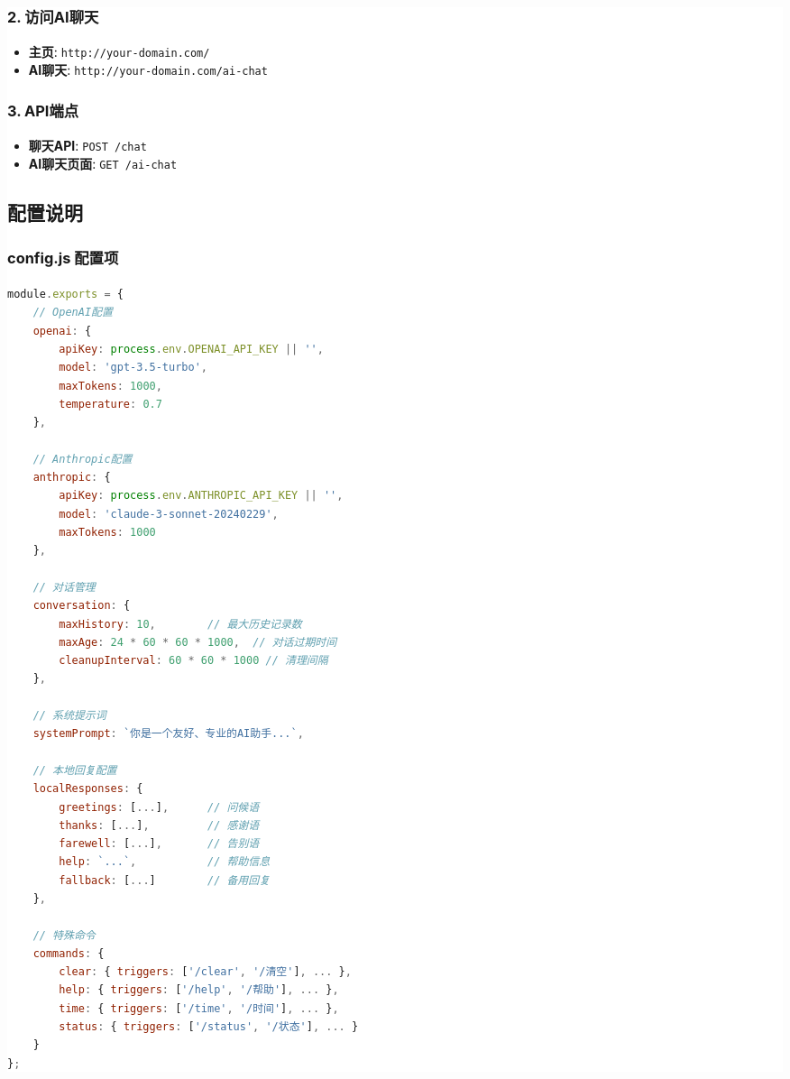 ### 2. 访问AI聊天

- **主页**: `http://your-domain.com/`
- **AI聊天**: `http://your-domain.com/ai-chat`

### 3. API端点

- **聊天API**: `POST /chat`
- **AI聊天页面**: `GET /ai-chat`

## 配置说明

### config.js 配置项

```javascript
module.exports = {
    // OpenAI配置
    openai: {
        apiKey: process.env.OPENAI_API_KEY || '',
        model: 'gpt-3.5-turbo',
        maxTokens: 1000,
        temperature: 0.7
    },
    
    // Anthropic配置
    anthropic: {
        apiKey: process.env.ANTHROPIC_API_KEY || '',
        model: 'claude-3-sonnet-20240229',
        maxTokens: 1000
    },
    
    // 对话管理
    conversation: {
        maxHistory: 10,        // 最大历史记录数
        maxAge: 24 * 60 * 60 * 1000,  // 对话过期时间
        cleanupInterval: 60 * 60 * 1000 // 清理间隔
    },
    
    // 系统提示词
    systemPrompt: `你是一个友好、专业的AI助手...`,
    
    // 本地回复配置
    localResponses: {
        greetings: [...],      // 问候语
        thanks: [...],         // 感谢语
        farewell: [...],       // 告别语
        help: `...`,           // 帮助信息
        fallback: [...]        // 备用回复
    },
    
    // 特殊命令
    commands: {
        clear: { triggers: ['/clear', '/清空'], ... },
        help: { triggers: ['/help', '/帮助'], ... },
        time: { triggers: ['/time', '/时间'], ... },
        status: { triggers: ['/status', '/状态'], ... }
    }
};
```
